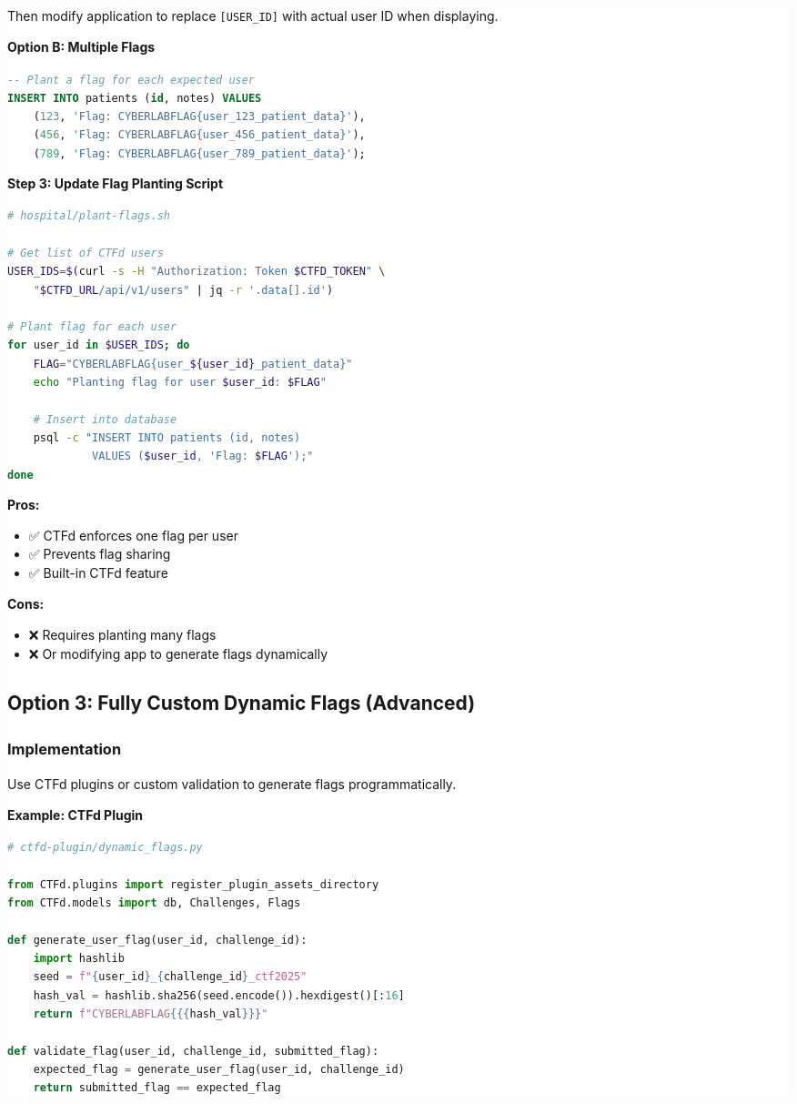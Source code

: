 Then modify application to replace `[USER_ID]` with actual user ID when displaying.

**Option B: Multiple Flags**

```sql
-- Plant a flag for each expected user
INSERT INTO patients (id, notes) VALUES
    (123, 'Flag: CYBERLABFLAG{user_123_patient_data}'),
    (456, 'Flag: CYBERLABFLAG{user_456_patient_data}'),
    (789, 'Flag: CYBERLABFLAG{user_789_patient_data}');
```

**Step 3: Update Flag Planting Script**

```bash
# hospital/plant-flags.sh

# Get list of CTFd users
USER_IDS=$(curl -s -H "Authorization: Token $CTFD_TOKEN" \
    "$CTFD_URL/api/v1/users" | jq -r '.data[].id')

# Plant flag for each user
for user_id in $USER_IDS; do
    FLAG="CYBERLABFLAG{user_${user_id}_patient_data}"
    echo "Planting flag for user $user_id: $FLAG"

    # Insert into database
    psql -c "INSERT INTO patients (id, notes)
             VALUES ($user_id, 'Flag: $FLAG');"
done
```

**Pros:**
- ✅ CTFd enforces one flag per user
- ✅ Prevents flag sharing
- ✅ Built-in CTFd feature

**Cons:**
- ❌ Requires planting many flags
- ❌ Or modifying app to generate flags dynamically

## Option 3: Fully Custom Dynamic Flags (Advanced)

### Implementation

Use CTFd plugins or custom validation to generate flags programmatically.

**Example: CTFd Plugin**

```python
# ctfd-plugin/dynamic_flags.py

from CTFd.plugins import register_plugin_assets_directory
from CTFd.models import db, Challenges, Flags

def generate_user_flag(user_id, challenge_id):
    import hashlib
    seed = f"{user_id}_{challenge_id}_ctf2025"
    hash_val = hashlib.sha256(seed.encode()).hexdigest()[:16]
    return f"CYBERLABFLAG{{{hash_val}}}"

def validate_flag(user_id, challenge_id, submitted_flag):
    expected_flag = generate_user_flag(user_id, challenge_id)
    return submitted_flag == expected_flag
```
